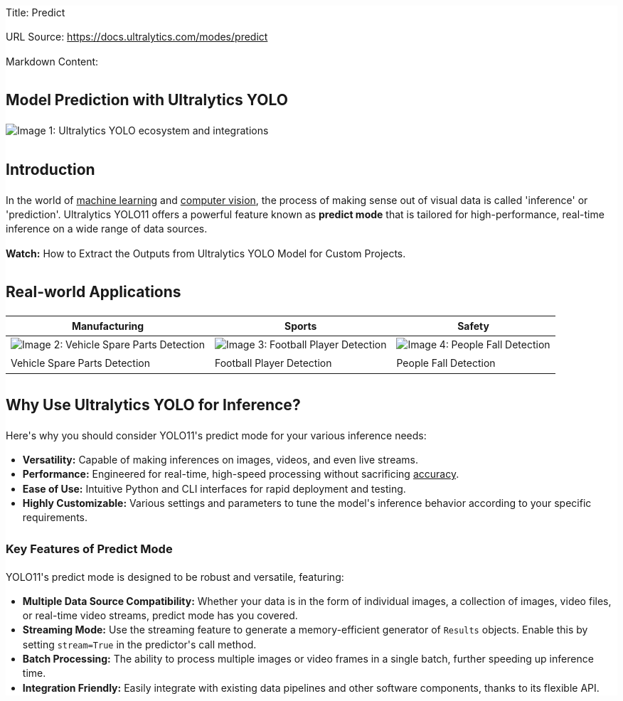 Title: Predict

URL Source: https://docs.ultralytics.com/modes/predict

Markdown Content:
[](https://github.com/ultralytics/ultralytics/tree/main/docs/en/modes/predict.md "Edit this page")

Model Prediction with Ultralytics YOLO
--------------------------------------

![Image 1: Ultralytics YOLO ecosystem and integrations](https://github.com/ultralytics/docs/releases/download/0/ultralytics-yolov8-ecosystem-integrations.avif)

Introduction
------------

In the world of [machine learning](https://www.ultralytics.com/glossary/machine-learning-ml) and [computer vision](https://www.ultralytics.com/glossary/computer-vision-cv), the process of making sense out of visual data is called 'inference' or 'prediction'. Ultralytics YOLO11 offers a powerful feature known as **predict mode** that is tailored for high-performance, real-time inference on a wide range of data sources.

**Watch:** How to Extract the Outputs from Ultralytics YOLO Model for Custom Projects.

Real-world Applications
-----------------------

| Manufacturing | Sports | Safety |
| --- | --- | --- |
| ![Image 2: Vehicle Spare Parts Detection](https://github.com/RizwanMunawar/ultralytics/assets/62513924/a0f802a8-0776-44cf-8f17-93974a4a28a1) | ![Image 3: Football Player Detection](https://github.com/RizwanMunawar/ultralytics/assets/62513924/7d320e1f-fc57-4d7f-a691-78ee579c3442) | ![Image 4: People Fall Detection](https://github.com/RizwanMunawar/ultralytics/assets/62513924/86437c4a-3227-4eee-90ef-9efb697bdb43) |
| Vehicle Spare Parts Detection | Football Player Detection | People Fall Detection |

Why Use Ultralytics YOLO for Inference?
---------------------------------------

Here's why you should consider YOLO11's predict mode for your various inference needs:

*   **Versatility:** Capable of making inferences on images, videos, and even live streams.
*   **Performance:** Engineered for real-time, high-speed processing without sacrificing [accuracy](https://www.ultralytics.com/glossary/accuracy).
*   **Ease of Use:** Intuitive Python and CLI interfaces for rapid deployment and testing.
*   **Highly Customizable:** Various settings and parameters to tune the model's inference behavior according to your specific requirements.

### Key Features of Predict Mode

YOLO11's predict mode is designed to be robust and versatile, featuring:

*   **Multiple Data Source Compatibility:** Whether your data is in the form of individual images, a collection of images, video files, or real-time video streams, predict mode has you covered.
*   **Streaming Mode:** Use the streaming feature to generate a memory-efficient generator of `Results` objects. Enable this by setting `stream=True` in the predictor's call method.
*   **Batch Processing:** The ability to process multiple images or video frames in a single batch, further speeding up inference time.
*   **Integration Friendly:** Easily integrate with existing data pipelines and other software components, thanks to its flexible API.
